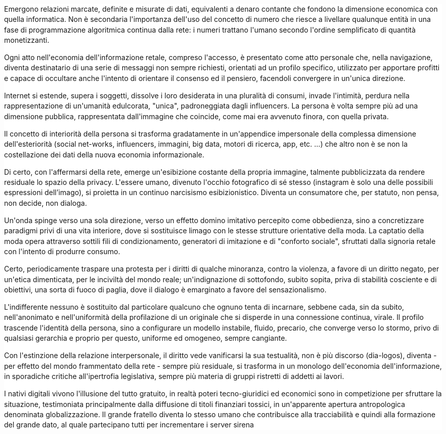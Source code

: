 Emergono relazioni marcate, definite e misurate di dati, equivalenti a denaro contante che fondono la dimensione economica con quella informatica. Non  è  secondaria  l'importanza  dell'uso  del concetto di numero che riesce a livellare qualunque entità in una fase di programmazione algoritmica continua dalla rete: i numeri trattano l'umano  secondo  l'ordine  semplificato  di  quantità  monetizzanti.

Ogni  atto  nell'economia  dell'informazione  retale,  compreso  l'accesso,  è  presentato come  atto  personale  che,  nella  navigazione,  diventa  destinatario  di una  serie  di  messaggi  non  sempre  richiesti,  orientati  ad  un  profilo specifico,  utilizzato  per  apportare  profitti  e  capace  di  occultare  anche  l'intento  di  orientare  il  consenso  ed  il  pensiero,  facendoli  convergere  in  un'unica  direzione. 

Internet  si  estende,  supera  i  soggetti,  dissolve  i  loro  desiderata in  una  pluralità  di  consumi,  invade  l'intimità,  perdura  nella rappresentazione  di  un'umanità  edulcorata,  "unica",  padroneggiata dagli influencers. La persona è volta sempre più  ad  una  dimensione  pubblica,  rappresentata  dall'immagine  che coincide, come mai era avvenuto finora, con quella privata.

Il  concetto  di  interiorità  della  persona  si  trasforma  gradatamente  in  un'appendice  impersonale  della  complessa  dimensione  dell'esteriorità  (social  net-works, influencers, immagini, big data, motori di ricerca, app, etc. ...) che altro non è se non la costellazione dei dati della nuova economia informazionale.

Di  certo,  con  l'affermarsi  della  rete,  emerge  un'esibizione  costante della propria immagine, talmente pubblicizzata da rendere residuale lo spazio della privacy. L'essere umano, divenuto l'occhio fotografico di sé stesso (instagram è solo una delle possibili espressioni dell’imago), si proietta in un continuo narcisismo esibizionistico. Diventa  un  consumatore  che,  per  statuto,  non  pensa,  non  decide,  non dialoga.

Un'onda  spinge  verso  una  sola  direzione,  verso  un  effetto  domino  imitativo  percepito  come  obbedienza,  sino  a  concretizzare  paradigmi  privi  di  una  vita  interiore,  dove  si  sostituisce  limago con  le stesse strutture orientative della moda. La captatio della moda opera attraverso  sottili  fili  di  condizionamento,  generatori  di  imitazione  e di  "conforto  sociale",  sfruttati  dalla  signoria  retale  con  l'intento  di produrre  consumo.

Certo, periodicamente traspare una protesta per i diritti di qualche  minoranza,  contro  la  violenza,  a  favore  di  un  diritto  negato,  per un'etica dimenticata, per le inciviltà del mondo reale; un'indignazione di sottofondo, subito sopita, priva di stabilità cosciente e di obiettivi, una  sorta  di fuoco  di  paglia,  dove  il  dialogo  è  emarginato  a  favore del  sensazionalismo.

L'indifferente  nessuno  è  sostituito  dal  particolare qualcuno che ognuno tenta di incarnare, sebbene cada, sin da subito, nell'anonimato  e  nell'uniformità  della  profilazione  di  un  originale che  si  disperde  in  una  connessione  continua,  virale.  Il  profilo  trascende  l'identità  della  persona,  sino  a  configurare  un  modello  instabile, fluido, precario, che converge verso lo stormo, privo di qualsiasi gerarchia e proprio per questo, uniforme ed omogeneo, sempre cangiante.

Con  l'estinzione  della  relazione  interpersonale,  il  diritto  vede vanificarsi  la  sua  testualità,  non  è  più  discorso  (dia-logos),  diventa  - per effetto del mondo frammentato della rete - sempre più residuale, si trasforma in un monologo dell'economia dell'informazione, in sporadiche  critiche  all'ipertrofia  legislativa,  sempre  più  materia  di gruppi ristretti di addetti ai lavori.

I  nativi  digitali  vivono  l'illusione  del  tutto  gratuito,  in  realtà  poteri tecno-giuridici ed economici sono in competizione per sfruttare la situazione, testimoniata principalmente dalla diffusione di titoli finanziari  tossici,  in  un'apparente  apertura  antropologica  denominata globalizzazione. Il grande fratello diventa lo stesso umano che contribuisce alla tracciabilità e quindi alla formazione del grande dato, al quale partecipano tutti per incrementare i server sirena
